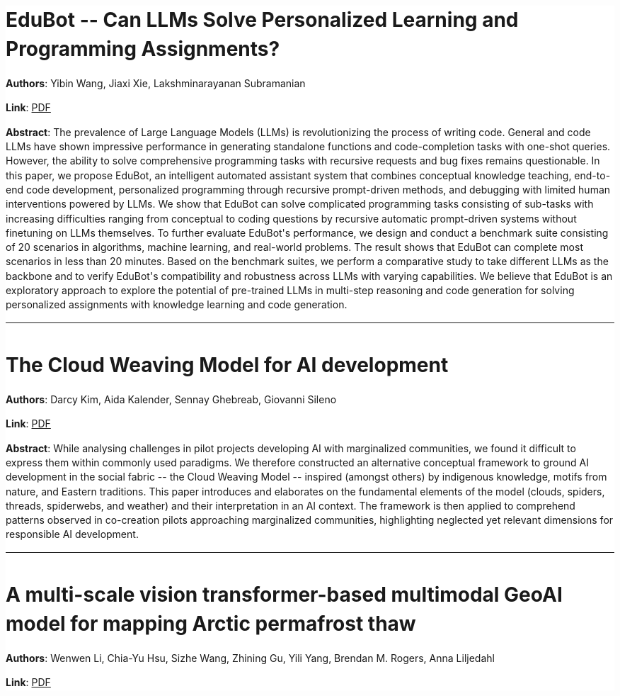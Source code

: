 # EduBot -- Can LLMs Solve Personalized Learning and Programming Assignments? 

**Authors**: Yibin Wang, Jiaxi Xie, Lakshminarayanan Subramanian  

**Link**: [PDF](https://arxiv.org/pdf/2504.17824)  

**Abstract**: The prevalence of Large Language Models (LLMs) is revolutionizing the process of writing code. General and code LLMs have shown impressive performance in generating standalone functions and code-completion tasks with one-shot queries. However, the ability to solve comprehensive programming tasks with recursive requests and bug fixes remains questionable. In this paper, we propose EduBot, an intelligent automated assistant system that combines conceptual knowledge teaching, end-to-end code development, personalized programming through recursive prompt-driven methods, and debugging with limited human interventions powered by LLMs. We show that EduBot can solve complicated programming tasks consisting of sub-tasks with increasing difficulties ranging from conceptual to coding questions by recursive automatic prompt-driven systems without finetuning on LLMs themselves. To further evaluate EduBot's performance, we design and conduct a benchmark suite consisting of 20 scenarios in algorithms, machine learning, and real-world problems. The result shows that EduBot can complete most scenarios in less than 20 minutes. Based on the benchmark suites, we perform a comparative study to take different LLMs as the backbone and to verify EduBot's compatibility and robustness across LLMs with varying capabilities. We believe that EduBot is an exploratory approach to explore the potential of pre-trained LLMs in multi-step reasoning and code generation for solving personalized assignments with knowledge learning and code generation. 

---
# The Cloud Weaving Model for AI development 

**Authors**: Darcy Kim, Aida Kalender, Sennay Ghebreab, Giovanni Sileno  

**Link**: [PDF](https://arxiv.org/pdf/2504.17823)  

**Abstract**: While analysing challenges in pilot projects developing AI with marginalized communities, we found it difficult to express them within commonly used paradigms. We therefore constructed an alternative conceptual framework to ground AI development in the social fabric -- the Cloud Weaving Model -- inspired (amongst others) by indigenous knowledge, motifs from nature, and Eastern traditions. This paper introduces and elaborates on the fundamental elements of the model (clouds, spiders, threads, spiderwebs, and weather) and their interpretation in an AI context. The framework is then applied to comprehend patterns observed in co-creation pilots approaching marginalized communities, highlighting neglected yet relevant dimensions for responsible AI development. 

---
# A multi-scale vision transformer-based multimodal GeoAI model for mapping Arctic permafrost thaw 

**Authors**: Wenwen Li, Chia-Yu Hsu, Sizhe Wang, Zhining Gu, Yili Yang, Brendan M. Rogers, Anna Liljedahl  

**Link**: [PDF](https://arxiv.org/pdf/2504.17822)  
